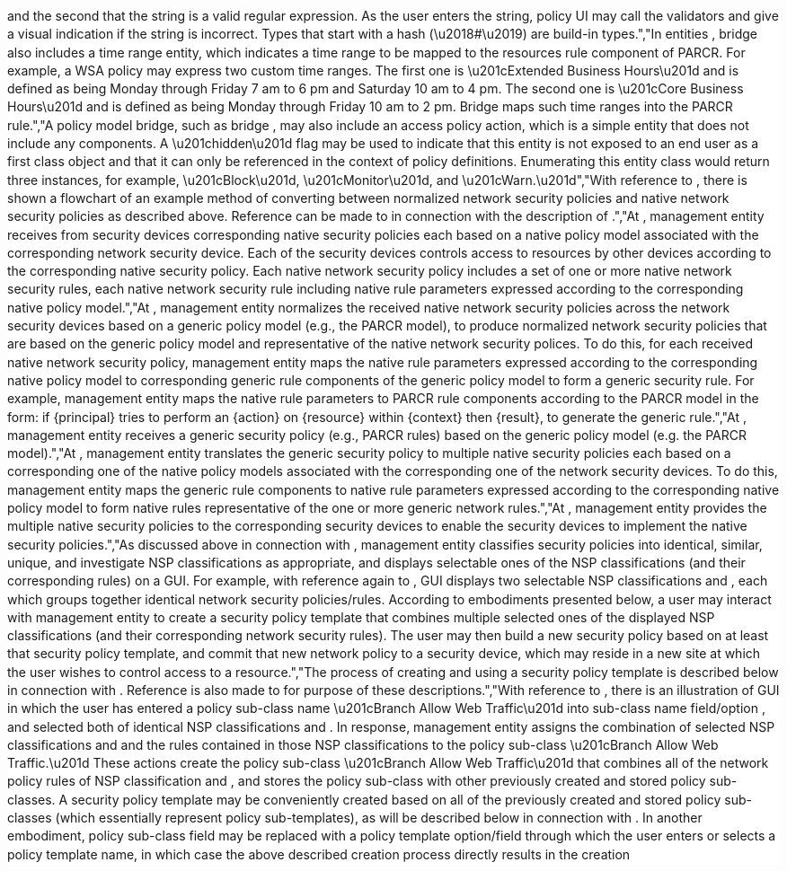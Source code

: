 and the second that the string is a valid regular expression. As the user enters the string, policy UI  may call the validators and give a visual indication if the string is incorrect. Types that start with a hash (\u2018#\u2019) are build-in types.","In entities , bridge  also includes a time range entity, which indicates a time range to be mapped to the resources rule component of PARCR. For example, a WSA policy may express two custom time ranges. The first one is \u201cExtended Business Hours\u201d and is defined as being Monday through Friday 7 am to 6 pm and Saturday 10 am to 4 pm. The second one is \u201cCore Business Hours\u201d and is defined as being Monday through Friday 10 am to 2 pm. Bridge  maps such time ranges into the PARCR rule.","A policy model bridge, such as bridge , may also include an access policy action, which is a simple entity that does not include any components. A \u201chidden\u201d flag may be used to indicate that this entity is not exposed to an end user as a first class object and that it can only be referenced in the context of policy definitions. Enumerating this entity class would return three instances, for example, \u201cBlock\u201d, \u201cMonitor\u201d, and \u201cWarn.\u201d","With reference to , there is shown a flowchart of an example method  of converting between normalized network security policies and native network security policies as described above. Reference can be made to  in connection with the description of .","At , management entity  receives from security devices corresponding native security policies each based on a native policy model associated with the corresponding network security device. Each of the security devices controls access to resources by other devices according to the corresponding native security policy. Each native network security policy includes a set of one or more native network security rules, each native network security rule including native rule parameters expressed according to the corresponding native policy model.","At , management entity  normalizes the received native network security policies across the network security devices based on a generic policy model (e.g., the PARCR model), to produce normalized network security policies that are based on the generic policy model and representative of the native network security polices. To do this, for each received native network security policy, management entity  maps the native rule parameters expressed according to the corresponding native policy model to corresponding generic rule components of the generic policy model to form a generic security rule. For example, management entity  maps the native rule parameters to PARCR rule components according to the PARCR model in the form: if {principal} tries to perform an {action} on {resource} within {context} then {result}, to generate the generic rule.","At , management entity  receives a generic security policy (e.g., PARCR rules) based on the generic policy model (e.g. the PARCR model).","At , management entity  translates the generic security policy to multiple native security policies each based on a corresponding one of the native policy models associated with the corresponding one of the network security devices. To do this, management entity  maps the generic rule components to native rule parameters expressed according to the corresponding native policy model to form native rules representative of the one or more generic network rules.","At , management entity  provides the multiple native security policies to the corresponding security devices to enable the security devices to implement the native security policies.","As discussed above in connection with , management entity  classifies security policies into identical, similar, unique, and investigate NSP classifications as appropriate, and displays selectable ones of the NSP classifications (and their corresponding rules) on a GUI. For example, with reference again to , GUI  displays two selectable NSP classifications  and , each which groups together identical network security policies\/rules. According to embodiments presented below, a user may interact with management entity  to create a security policy template that combines multiple selected ones of the displayed NSP classifications (and their corresponding network security rules). The user may then build a new security policy based on at least that security policy template, and commit that new network policy to a security device, which may reside in a new site at which the user wishes to control access to a resource.","The process of creating and using a security policy template is described below in connection with . Reference is also made to  for purpose of these descriptions.","With reference to , there is an illustration of GUI  in which the user has entered a policy sub-class name \u201cBranch Allow Web Traffic\u201d into sub-class name field\/option , and selected both of identical NSP classifications  and . In response, management entity  assigns the combination of selected NSP classifications  and  and the rules contained in those NSP classifications to the policy sub-class \u201cBranch Allow Web Traffic.\u201d These actions create the policy sub-class \u201cBranch Allow Web Traffic\u201d that combines all of the network policy rules of NSP classification  and , and stores the policy sub-class with other previously created and stored policy sub-classes. A security policy template may be conveniently created based on all of the previously created and stored policy sub-classes (which essentially represent policy sub-templates), as will be described below in connection with . In another embodiment, policy sub-class field  may be replaced with a policy template option\/field through which the user enters or selects a policy template name, in which case the above described creation process directly results in the creation